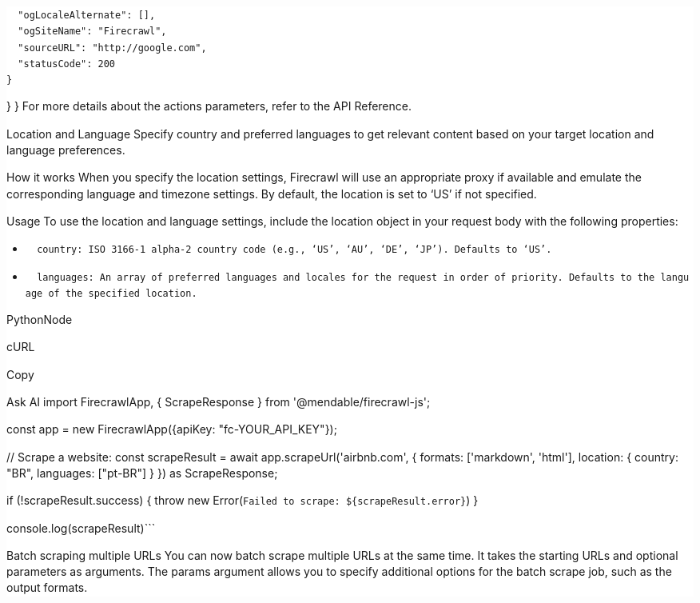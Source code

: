       "ogLocaleAlternate": [],
      "ogSiteName": "Firecrawl",
      "sourceURL": "http://google.com",
      "statusCode": 200
    }
  }
}
For more details about the actions parameters, refer to the API Reference.
​

Location and Language
Specify country and preferred languages to get relevant content based on your target location and language preferences.
​

How it works
When you specify the location settings, Firecrawl will use an appropriate proxy if available and emulate the corresponding language and timezone settings. By default, the location is set to ‘US’ if not specified.
​

Usage
To use the location and language settings, include the location object in your request body with the following properties:
* 		country: ISO 3166-1 alpha-2 country code (e.g., ‘US’, ‘AU’, ‘DE’, ‘JP’). Defaults to ‘US’.
* 		languages: An array of preferred languages and locales for the request in order of priority. Defaults to the language of the specified location.
PythonNode

cURL

Copy

Ask AI
import FirecrawlApp, { ScrapeResponse } from '@mendable/firecrawl-js';

const app = new FirecrawlApp({apiKey: "fc-YOUR_API_KEY"});

// Scrape a website:
const scrapeResult = await app.scrapeUrl('airbnb.com', { formats: ['markdown', 'html'], location: {
    country: "BR",
    languages: ["pt-BR"]
} }) as ScrapeResponse;

if (!scrapeResult.success) {
  throw new Error(`Failed to scrape: ${scrapeResult.error}`)
}

console.log(scrapeResult)```
​

Batch scraping multiple URLs
You can now batch scrape multiple URLs at the same time. It takes the starting URLs and optional parameters as arguments. The params argument allows you to specify additional options for the batch scrape job, such as the output formats.
​
